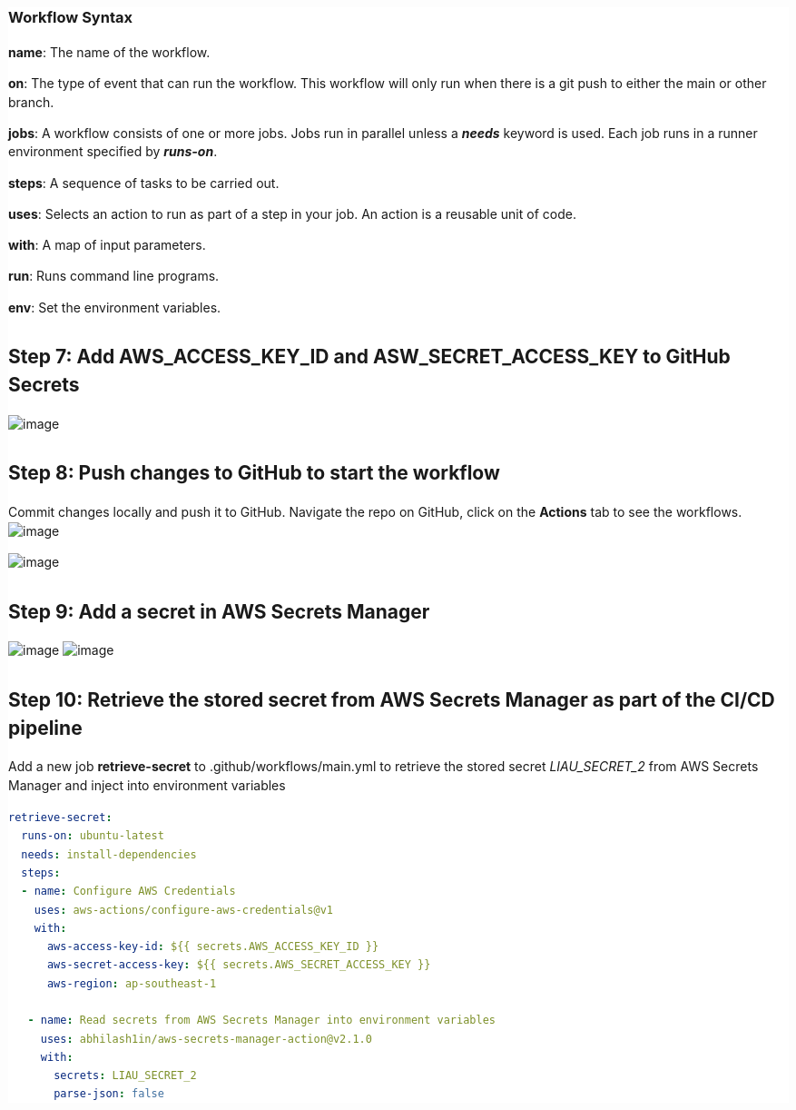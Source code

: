 ### Workflow Syntax
**name**: The name of the workflow.

**on**: The type of event that can run the workflow. This workflow will only run when there is a git push to either the main or other branch.

**jobs**: A workflow consists of one or more jobs. Jobs run in parallel unless a ***needs*** keyword is used. Each job runs in a runner environment specified by ***runs-on***.

**steps**: A sequence of tasks to be carried out.

**uses**: Selects an action to run as part of a step in your job. An action is a reusable unit of code.

**with**: A map of input parameters.

**run**: Runs command line programs.

**env**: Set the environment variables.

## Step 7: Add AWS_ACCESS_KEY_ID and ASW_SECRET_ACCESS_KEY to GitHub Secrets
![image](https://github.com/liaucg/module_3.15_assignment/assets/22501900/91282513-1aee-4273-924b-4e7d0f51cd93)

## Step 8: Push changes to GitHub to start the workflow
Commit changes locally and push it to GitHub. Navigate the repo on GitHub, click on the **Actions** tab to see the workflows.
![image](https://github.com/liaucg/module_3.15_assignment/assets/22501900/91776f94-7ca8-4265-9731-e102818dbd16)

![image](https://github.com/liaucg/module_3.15_assignment/assets/22501900/fb257691-2ac4-4ff1-ab1d-31d36e24291f)

## Step 9: Add a secret in AWS Secrets Manager
![image](https://github.com/liaucg/module_3.15_assignment/assets/22501900/aba829da-c0c4-46c9-83c1-ac3af2a5826b)
![image](https://github.com/liaucg/module_3.15_assignment/assets/22501900/f9b6de9c-83ff-4b5c-a983-6ac760517657)

## Step 10: Retrieve the stored secret from AWS Secrets Manager as part of the CI/CD pipeline
Add a new job **retrieve-secret** to .github/workflows/main.yml to retrieve the stored secret *LIAU_SECRET_2* from AWS Secrets Manager and inject into environment variables
```yml
retrieve-secret:
  runs-on: ubuntu-latest
  needs: install-dependencies
  steps:
  - name: Configure AWS Credentials
    uses: aws-actions/configure-aws-credentials@v1
    with:
      aws-access-key-id: ${{ secrets.AWS_ACCESS_KEY_ID }}
      aws-secret-access-key: ${{ secrets.AWS_SECRET_ACCESS_KEY }}
      aws-region: ap-southeast-1

   - name: Read secrets from AWS Secrets Manager into environment variables
     uses: abhilash1in/aws-secrets-manager-action@v2.1.0
     with:
       secrets: LIAU_SECRET_2
       parse-json: false
```

